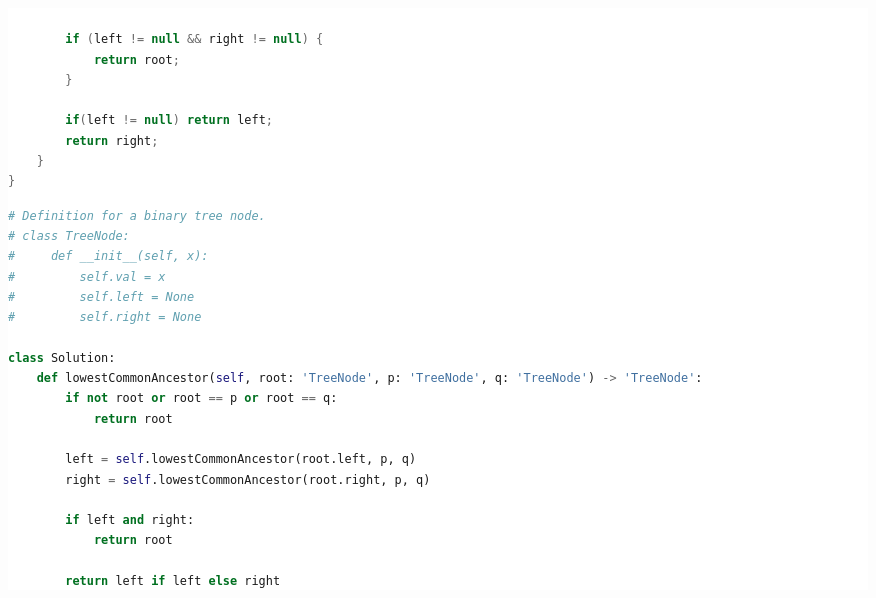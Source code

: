 ```java

        if (left != null && right != null) {
            return root;
        }

        if(left != null) return left;
        return right;
    }
}
```

```python
# Definition for a binary tree node.
# class TreeNode:
#     def __init__(self, x):
#         self.val = x
#         self.left = None
#         self.right = None

class Solution:
    def lowestCommonAncestor(self, root: 'TreeNode', p: 'TreeNode', q: 'TreeNode') -> 'TreeNode':
        if not root or root == p or root == q:
            return root

        left = self.lowestCommonAncestor(root.left, p, q)
        right = self.lowestCommonAncestor(root.right, p, q)

        if left and right:
            return root

        return left if left else right
```
